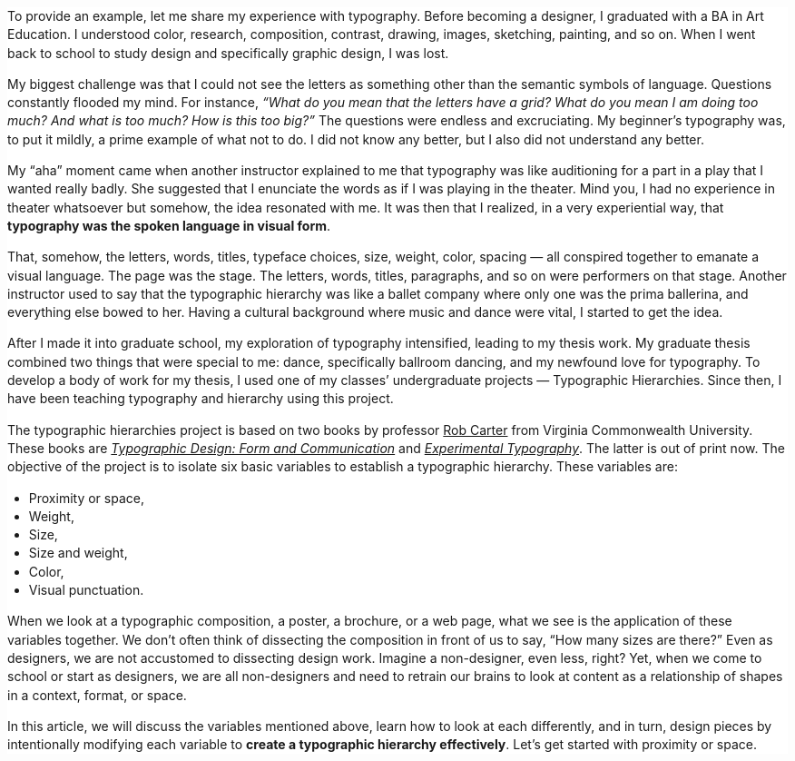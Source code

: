 To provide an example, let me share my experience with typography. Before becoming a designer, I graduated with a BA in Art Education. I understood color, research, composition, contrast, drawing, images, sketching, painting, and so on. When I went back to school to study design and specifically graphic design, I was lost.

My biggest challenge was that I could not see the letters as something other than the semantic symbols of language. Questions constantly flooded my mind. For instance, *“What do you mean that the letters have a grid? What do you mean I am doing too much? And what is too much? How is this too big?”* The questions were endless and excruciating. My beginner’s typography was, to put it mildly, a prime example of what not to do. I did not know any better, but I also did not understand any better.

My “aha” moment came when another instructor explained to me that typography was like auditioning for a part in a play that I wanted really badly. She suggested that I enunciate the words as if I was playing in the theater. Mind you, I had no experience in theater whatsoever but somehow, the idea resonated with me. It was then that I realized, in a very experiential way, that **typography was the spoken language in visual form**.

That, somehow, the letters, words, titles, typeface choices, size, weight, color, spacing &mdash; all conspired together to emanate a visual language. The page was the stage. The letters, words, titles, paragraphs, and so on were performers on that stage. Another instructor used to say that the typographic hierarchy was like a ballet company where only one was the prima ballerina, and everything else bowed to her. Having a cultural background where music and dance were vital, I started to get the idea.

After I made it into graduate school, my exploration of typography intensified, leading to my thesis work. My graduate thesis combined two things that were special to me: dance, specifically ballroom dancing, and my newfound love for typography. To develop a body of work for my thesis, I used one of my classes’ undergraduate projects &mdash; Typographic Hierarchies. Since then, I have been teaching typography and hierarchy using this project.

The typographic hierarchies project is based on two books by professor [Rob Carter](https://www.linkedin.com/in/rob-carter-91975433) from Virginia Commonwealth University. These books are [*Typographic Design: Form and Communication*](https://www.amazon.com/Typographic-Design-Communication-Rob-Carter/dp/1119312566) and [*Experimental Typography*](https://www.amazon.com/EXPERIMENTAL-TYPOGRAPHY-Working-Computer-Type/dp/2880462797). The latter is out of print now. The objective of the project is to isolate six basic variables to establish a typographic hierarchy. These variables are:

- Proximity or space,
- Weight,
- Size,
- Size and weight,
- Color,
- Visual punctuation.

When we look at a typographic composition, a poster, a brochure, or a web page, what we see is the application of these variables together. We don’t often think of dissecting the composition in front of us to say, “How many sizes are there?” Even as designers, we are not accustomed to dissecting design work. Imagine a non-designer, even less, right? Yet, when we come to school or start as designers, we are all non-designers and need to retrain our brains to look at content as a relationship of shapes in a context, format, or space.

In this article, we will discuss the variables mentioned above, learn how to look at each differently, and in turn, design pieces by intentionally modifying each variable to **create a typographic hierarchy effectively**. Let’s get started with proximity or space.
